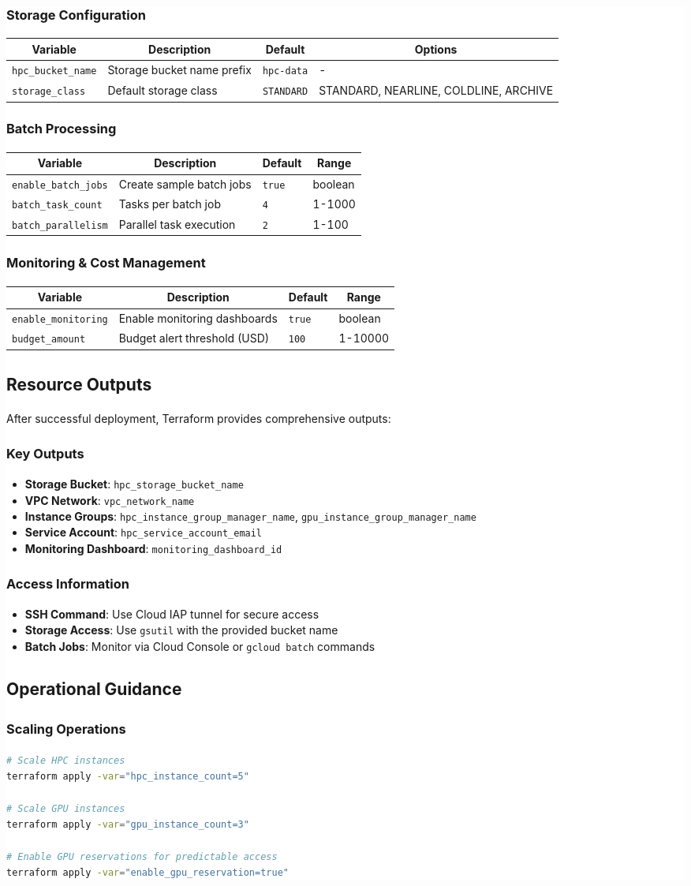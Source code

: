 ### Storage Configuration
| Variable | Description | Default | Options |
|----------|-------------|---------|---------|
| `hpc_bucket_name` | Storage bucket name prefix | `hpc-data` | - |
| `storage_class` | Default storage class | `STANDARD` | STANDARD, NEARLINE, COLDLINE, ARCHIVE |

### Batch Processing
| Variable | Description | Default | Range |
|----------|-------------|---------|-------|
| `enable_batch_jobs` | Create sample batch jobs | `true` | boolean |
| `batch_task_count` | Tasks per batch job | `4` | 1-1000 |
| `batch_parallelism` | Parallel task execution | `2` | 1-100 |

### Monitoring & Cost Management
| Variable | Description | Default | Range |
|----------|-------------|---------|-------|
| `enable_monitoring` | Enable monitoring dashboards | `true` | boolean |
| `budget_amount` | Budget alert threshold (USD) | `100` | 1-10000 |

## Resource Outputs

After successful deployment, Terraform provides comprehensive outputs:

### Key Outputs
- **Storage Bucket**: `hpc_storage_bucket_name`
- **VPC Network**: `vpc_network_name`
- **Instance Groups**: `hpc_instance_group_manager_name`, `gpu_instance_group_manager_name`
- **Service Account**: `hpc_service_account_email`
- **Monitoring Dashboard**: `monitoring_dashboard_id`

### Access Information
- **SSH Command**: Use Cloud IAP tunnel for secure access
- **Storage Access**: Use `gsutil` with the provided bucket name
- **Batch Jobs**: Monitor via Cloud Console or `gcloud batch` commands

## Operational Guidance

### Scaling Operations
```bash
# Scale HPC instances
terraform apply -var="hpc_instance_count=5"

# Scale GPU instances
terraform apply -var="gpu_instance_count=3"

# Enable GPU reservations for predictable access
terraform apply -var="enable_gpu_reservation=true"
```
